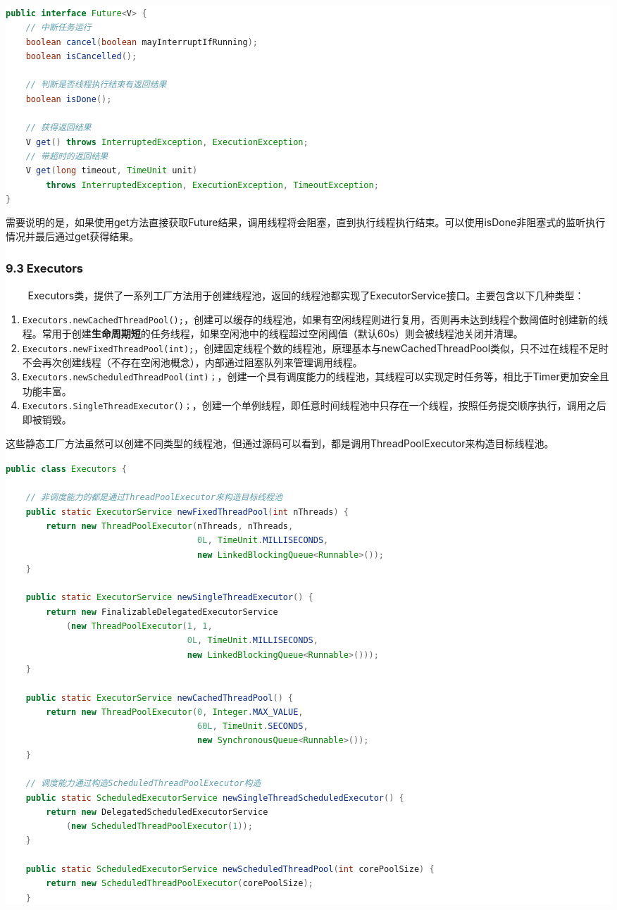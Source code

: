```java
public interface Future<V> {
    // 中断任务运行
    boolean cancel(boolean mayInterruptIfRunning);
    boolean isCancelled();
    
    // 判断是否线程执行结束有返回结果
    boolean isDone();
    
    // 获得返回结果
    V get() throws InterruptedException, ExecutionException;
    // 带超时的返回结果
    V get(long timeout, TimeUnit unit)
        throws InterruptedException, ExecutionException, TimeoutException;
}
```

需要说明的是，如果使用get方法直接获取Future结果，调用线程将会阻塞，直到执行线程执行结束。可以使用isDone非阻塞式的监听执行情况并最后通过get获得结果。



### 9.3 Executors

&nbsp;&nbsp;&nbsp;&nbsp;&nbsp;&nbsp;&nbsp;&nbsp;Executors类，提供了一系列工厂方法用于创建线程池，返回的线程池都实现了ExecutorService接口。主要包含以下几种类型：

1. `Executors.newCachedThreadPool();`，创建可以缓存的线程池，如果有空闲线程则进行复用，否则再未达到线程个数阈值时创建新的线程。常用于创建**生命周期短**的任务线程，如果空闲池中的线程超过空闲阈值（默认60s）则会被线程池关闭并清理。
2. `Executors.newFixedThreadPool(int);`，创建固定线程个数的线程池，原理基本与newCachedThreadPool类似，只不过在线程不足时不会再次创建线程（不存在空闲池概念），内部通过阻塞队列来管理调用线程。
3. `Executors.newScheduledThreadPool(int)；`，创建一个具有调度能力的线程池，其线程可以实现定时任务等，相比于Timer更加安全且功能丰富。
4. `Executors.SingleThreadExecutor()；`，创建一个单例线程，即任意时间线程池中只存在一个线程，按照任务提交顺序执行，调用之后即被销毁。

这些静态工厂方法虽然可以创建不同类型的线程池，但通过源码可以看到，都是调用ThreadPoolExecutor来构造目标线程池。

```java
public class Executors {

    // 非调度能力的都是通过ThreadPoolExecutor来构造目标线程池
	public static ExecutorService newFixedThreadPool(int nThreads) {
        return new ThreadPoolExecutor(nThreads, nThreads,
                                      0L, TimeUnit.MILLISECONDS,
                                      new LinkedBlockingQueue<Runnable>());
    }  
    
    public static ExecutorService newSingleThreadExecutor() {
        return new FinalizableDelegatedExecutorService
            (new ThreadPoolExecutor(1, 1,
                                    0L, TimeUnit.MILLISECONDS,
                                    new LinkedBlockingQueue<Runnable>()));
    }
    
    public static ExecutorService newCachedThreadPool() {
        return new ThreadPoolExecutor(0, Integer.MAX_VALUE,
                                      60L, TimeUnit.SECONDS,
                                      new SynchronousQueue<Runnable>());
    }
    
    // 调度能力通过构造ScheduledThreadPoolExecutor构造
    public static ScheduledExecutorService newSingleThreadScheduledExecutor() {
        return new DelegatedScheduledExecutorService
            (new ScheduledThreadPoolExecutor(1));
    }
    
    public static ScheduledExecutorService newScheduledThreadPool(int corePoolSize) {
        return new ScheduledThreadPoolExecutor(corePoolSize);
    }
```